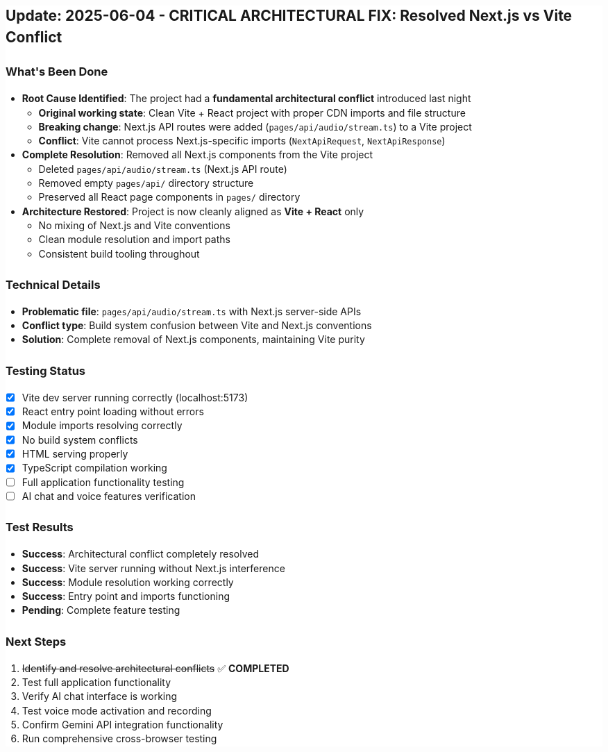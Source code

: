 
## Update: 2025-06-04 - **CRITICAL ARCHITECTURAL FIX: Resolved Next.js vs Vite Conflict**

### What's Been Done
- **Root Cause Identified**: The project had a **fundamental architectural conflict** introduced last night
  - **Original working state**: Clean Vite + React project with proper CDN imports and file structure
  - **Breaking change**: Next.js API routes were added (`pages/api/audio/stream.ts`) to a Vite project
  - **Conflict**: Vite cannot process Next.js-specific imports (`NextApiRequest`, `NextApiResponse`)
- **Complete Resolution**: Removed all Next.js components from the Vite project
  - Deleted `pages/api/audio/stream.ts` (Next.js API route)
  - Removed empty `pages/api/` directory structure
  - Preserved all React page components in `pages/` directory
- **Architecture Restored**: Project is now cleanly aligned as **Vite + React** only
  - No mixing of Next.js and Vite conventions
  - Clean module resolution and import paths
  - Consistent build tooling throughout

### Technical Details
- **Problematic file**: `pages/api/audio/stream.ts` with Next.js server-side APIs
- **Conflict type**: Build system confusion between Vite and Next.js conventions
- **Solution**: Complete removal of Next.js components, maintaining Vite purity

### Testing Status
- [x] Vite dev server running correctly (localhost:5173)
- [x] React entry point loading without errors
- [x] Module imports resolving correctly
- [x] No build system conflicts
- [x] HTML serving properly
- [x] TypeScript compilation working
- [ ] Full application functionality testing
- [ ] AI chat and voice features verification

### Test Results
- **Success**: Architectural conflict completely resolved
- **Success**: Vite server running without Next.js interference
- **Success**: Module resolution working correctly
- **Success**: Entry point and imports functioning
- **Pending**: Complete feature testing

### Next Steps
1. ~~Identify and resolve architectural conflicts~~ ✅ **COMPLETED**
2. Test full application functionality
3. Verify AI chat interface is working
4. Test voice mode activation and recording
5. Confirm Gemini API integration functionality
6. Run comprehensive cross-browser testing
